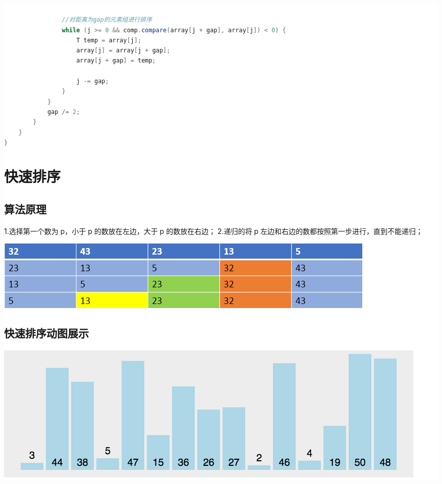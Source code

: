 ```java

                //对距离为gap的元素组进行排序
                while (j >= 0 && comp.compare(array[j + gap], array[j]) < 0) {
                    T temp = array[j];
                    array[j] = array[j + gap];
                    array[j + gap] = temp;

                    j -= gap;
                }
            }
            gap /= 2;
        }
    }
}

```

# 快速排序

## 算法原理
1.选择第一个数为 p，小于 p 的数放在左边，大于 p 的数放在右边；
2.递归的将 p 左边和右边的数都按照第一步进行，直到不能递归；

![quick](img/quick.png)

## 快速排序动图展示

![quick](img/quick.gif)
